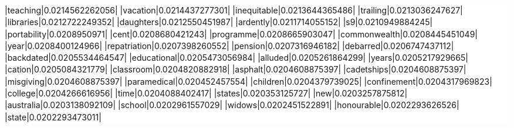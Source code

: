 |teaching|0.0214562262056|
|vacation|0.0214437277301|
|inequitable|0.0213644365486|
|trailing|0.0213036247627|
|libraries|0.0212722249352|
|daughters|0.0212550451987|
|ardently|0.0211714055152|
|s9|0.0210949884245|
|portability|0.0208950971|
|cent|0.0208680421243|
|programme|0.0208665903047|
|commonwealth|0.0208445451049|
|year|0.0208400124966|
|repatriation|0.0207398260552|
|pension|0.0207316946182|
|debarred|0.0206747437112|
|backdated|0.0205534464547|
|educational|0.0205473056984|
|alluded|0.0205261864299|
|years|0.0205217929665|
|cation|0.0205084321779|
|classroom|0.0204820882918|
|asphalt|0.0204608875397|
|cadetships|0.0204608875397|
|misgiving|0.0204608875397|
|paramedical|0.020452457554|
|children|0.0204379739025|
|confinement|0.0204317969823|
|college|0.0204266616956|
|time|0.0204088402417|
|states|0.020353125727|
|new|0.0203257875812|
|australia|0.0203138092109|
|school|0.0202961557029|
|widows|0.0202451522891|
|honourable|0.0202293626526|
|state|0.0202293473011|
